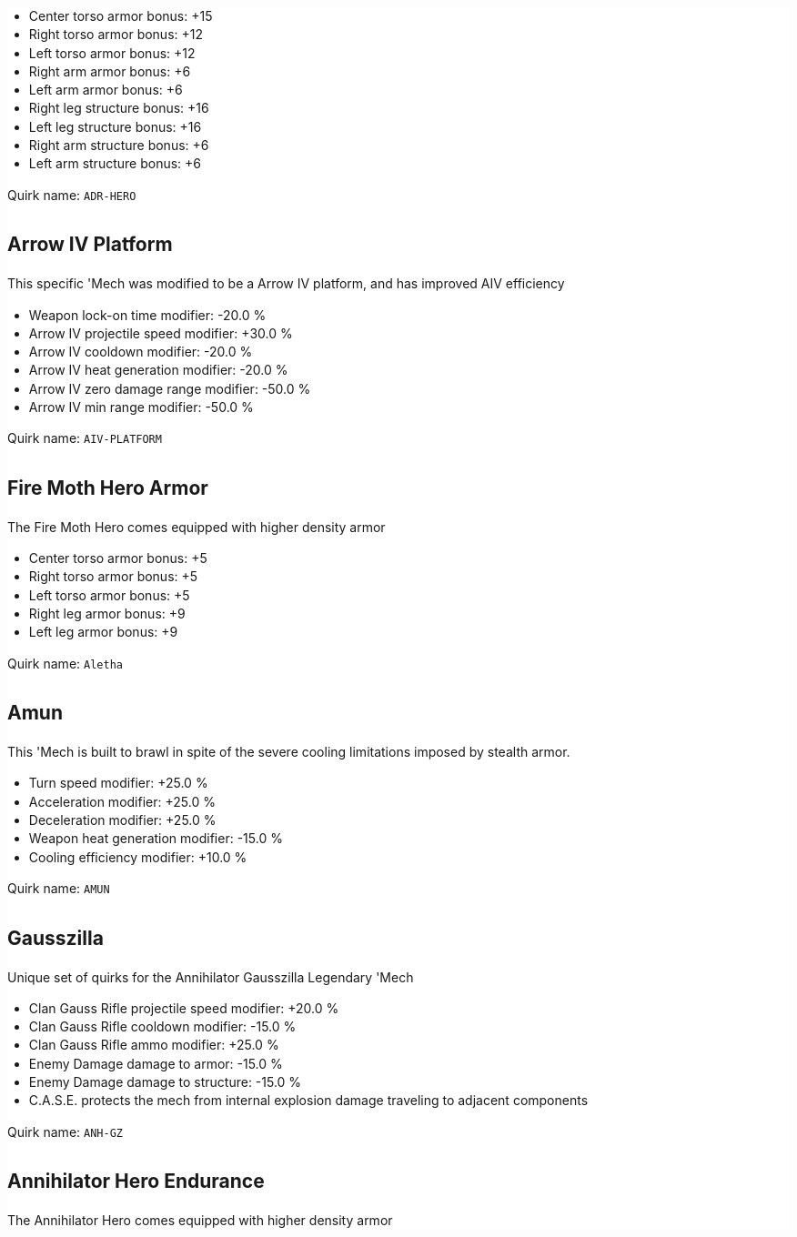 * Center torso armor bonus: +15 
* Right torso armor bonus: +12 
* Left torso armor bonus: +12 
* Right arm armor bonus: +6 
* Left arm armor bonus: +6 
* Right leg structure bonus: +16 
* Left leg structure bonus: +16 
* Right arm structure bonus: +6 
* Left arm structure bonus: +6 

Quirk name: `ADR-HERO`
<h2 id="AIV-PLATFORM">Arrow IV Platform</h2>
This specific 'Mech was modified to be a Arrow IV platform, and has improved AIV efficiency

* Weapon lock-on time modifier: -20.0 %
* Arrow IV projectile speed modifier: +30.0 %
* Arrow IV cooldown modifier: -20.0 %
* Arrow IV heat generation modifier: -20.0 %
* Arrow IV zero damage range modifier: -50.0 %
* Arrow IV min range modifier: -50.0 %

Quirk name: `AIV-PLATFORM`
<h2 id="Aletha">Fire Moth Hero Armor</h2>
The Fire Moth Hero comes equipped with higher density armor

* Center torso armor bonus: +5 
* Right torso armor bonus: +5 
* Left torso armor bonus: +5 
* Right leg armor bonus: +9 
* Left leg armor bonus: +9 

Quirk name: `Aletha`
<h2 id="AMUN">Amun</h2>
This 'Mech is built to brawl in spite of the severe cooling limitations imposed by stealth armor.

* Turn speed modifier: +25.0 %
* Acceleration modifier: +25.0 %
* Deceleration modifier: +25.0 %
* Weapon heat generation modifier: -15.0 %
* Cooling efficiency modifier: +10.0 %

Quirk name: `AMUN`
<h2 id="ANH-GZ">Gausszilla</h2>
Unique set of quirks for the Annihilator Gausszilla Legendary 'Mech

* Clan Gauss Rifle projectile speed modifier: +20.0 %
* Clan Gauss Rifle cooldown modifier: -15.0 %
* Clan Gauss Rifle ammo modifier: +25.0 %
* Enemy Damage damage to armor: -15.0 %
* Enemy Damage damage to structure: -15.0 %
* C.A.S.E. protects the mech from internal explosion damage traveling to adjacent components

Quirk name: `ANH-GZ`
<h2 id="ANH-HERO">Annihilator Hero Endurance</h2>
The Annihilator Hero comes equipped with higher density armor
